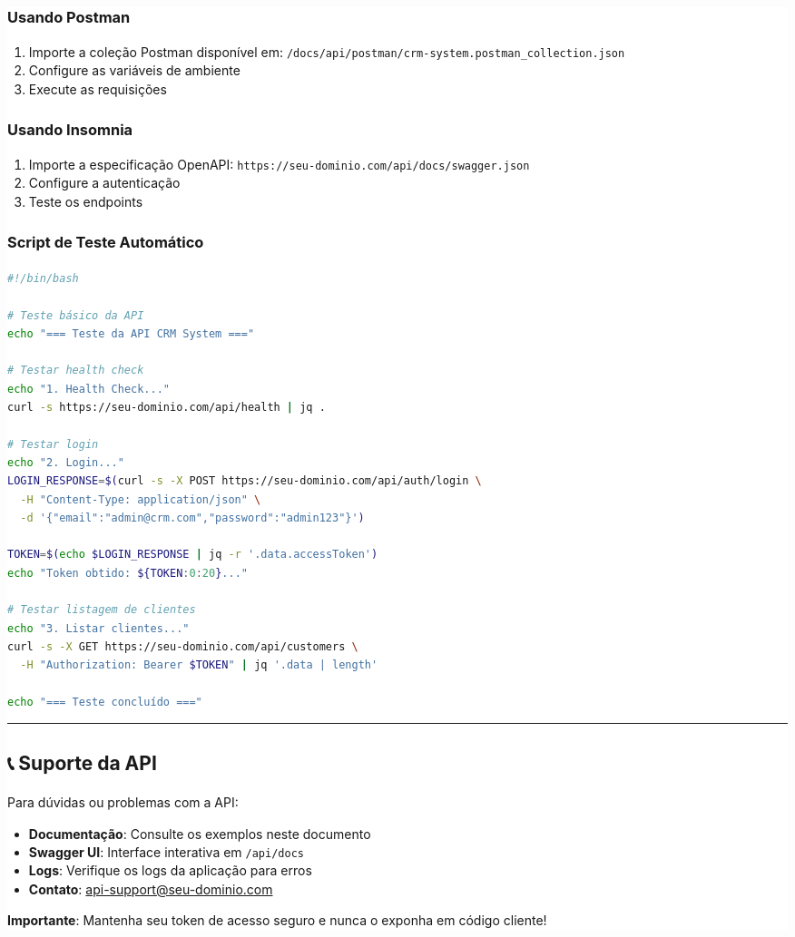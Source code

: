 ### Usando Postman
1. Importe a coleção Postman disponível em: `/docs/api/postman/crm-system.postman_collection.json`
2. Configure as variáveis de ambiente
3. Execute as requisições

### Usando Insomnia
1. Importe a especificação OpenAPI: `https://seu-dominio.com/api/docs/swagger.json`
2. Configure a autenticação
3. Teste os endpoints

### Script de Teste Automático
```bash
#!/bin/bash

# Teste básico da API
echo "=== Teste da API CRM System ==="

# Testar health check
echo "1. Health Check..."
curl -s https://seu-dominio.com/api/health | jq .

# Testar login
echo "2. Login..."
LOGIN_RESPONSE=$(curl -s -X POST https://seu-dominio.com/api/auth/login \
  -H "Content-Type: application/json" \
  -d '{"email":"admin@crm.com","password":"admin123"}')

TOKEN=$(echo $LOGIN_RESPONSE | jq -r '.data.accessToken')
echo "Token obtido: ${TOKEN:0:20}..."

# Testar listagem de clientes
echo "3. Listar clientes..."
curl -s -X GET https://seu-dominio.com/api/customers \
  -H "Authorization: Bearer $TOKEN" | jq '.data | length'

echo "=== Teste concluído ==="
```

---

## 📞 Suporte da API

Para dúvidas ou problemas com a API:

- **Documentação**: Consulte os exemplos neste documento
- **Swagger UI**: Interface interativa em `/api/docs`
- **Logs**: Verifique os logs da aplicação para erros
- **Contato**: api-support@seu-dominio.com

**Importante**: Mantenha seu token de acesso seguro e nunca o exponha em código cliente!